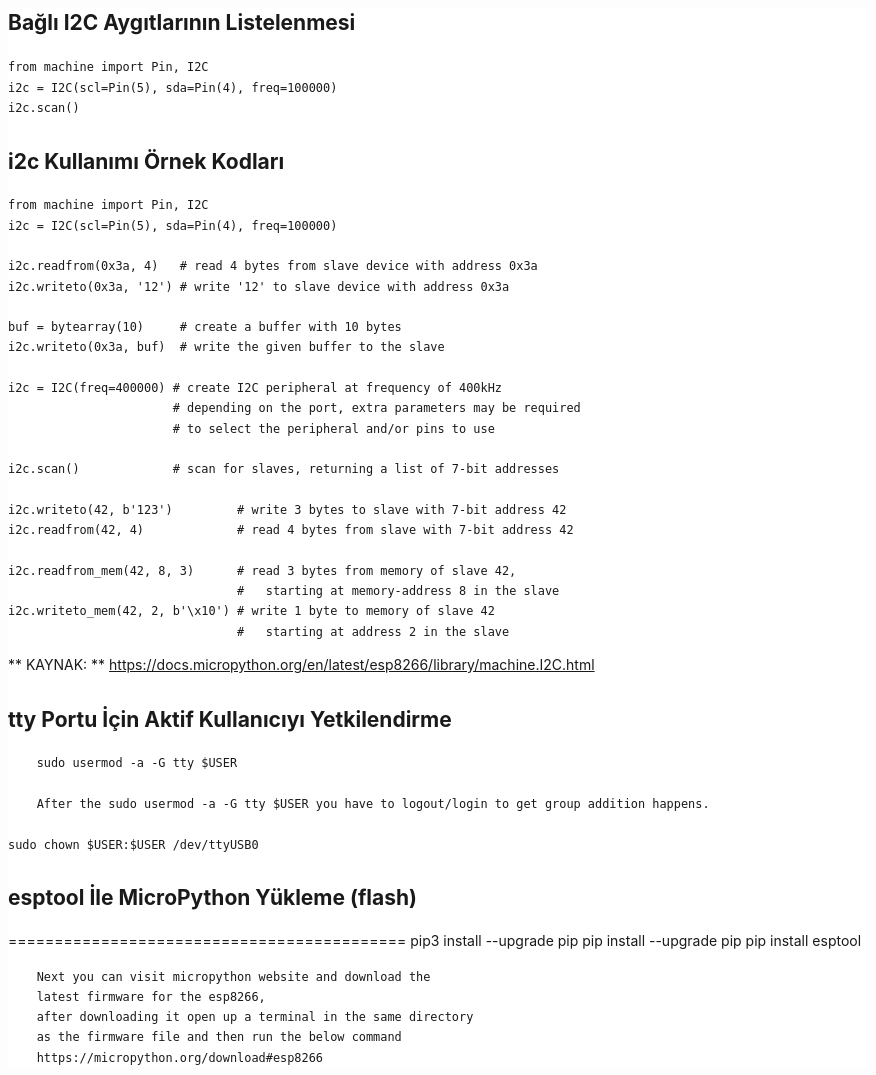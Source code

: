 ## Bağlı I2C Aygıtlarının Listelenmesi
    from machine import Pin, I2C
    i2c = I2C(scl=Pin(5), sda=Pin(4), freq=100000)
    i2c.scan()

## i2c Kullanımı Örnek Kodları
    from machine import Pin, I2C
    i2c = I2C(scl=Pin(5), sda=Pin(4), freq=100000)

    i2c.readfrom(0x3a, 4)   # read 4 bytes from slave device with address 0x3a
    i2c.writeto(0x3a, '12') # write '12' to slave device with address 0x3a

    buf = bytearray(10)     # create a buffer with 10 bytes
    i2c.writeto(0x3a, buf)  # write the given buffer to the slave

    i2c = I2C(freq=400000) # create I2C peripheral at frequency of 400kHz
                           # depending on the port, extra parameters may be required
                           # to select the peripheral and/or pins to use

    i2c.scan()             # scan for slaves, returning a list of 7-bit addresses

    i2c.writeto(42, b'123')         # write 3 bytes to slave with 7-bit address 42
    i2c.readfrom(42, 4)             # read 4 bytes from slave with 7-bit address 42

    i2c.readfrom_mem(42, 8, 3)      # read 3 bytes from memory of slave 42,
                                    #   starting at memory-address 8 in the slave
    i2c.writeto_mem(42, 2, b'\x10') # write 1 byte to memory of slave 42
                                    #   starting at address 2 in the slave
 ** KAYNAK: ** https://docs.micropython.org/en/latest/esp8266/library/machine.I2C.html


## tty Portu İçin Aktif Kullanıcıyı Yetkilendirme
		sudo usermod -a -G tty $USER

		After the sudo usermod -a -G tty $USER you have to logout/login to get group addition happens.

    sudo chown $USER:$USER /dev/ttyUSB0


## esptool İle MicroPython Yükleme (flash)
===========================================
		pip3 install --upgrade pip
		pip  install --upgrade pip
		pip install esptool

		Next you can visit micropython website and download the
		latest firmware for the esp8266,
		after downloading it open up a terminal in the same directory
		as the firmware file and then run the below command
		https://micropython.org/download#esp8266
